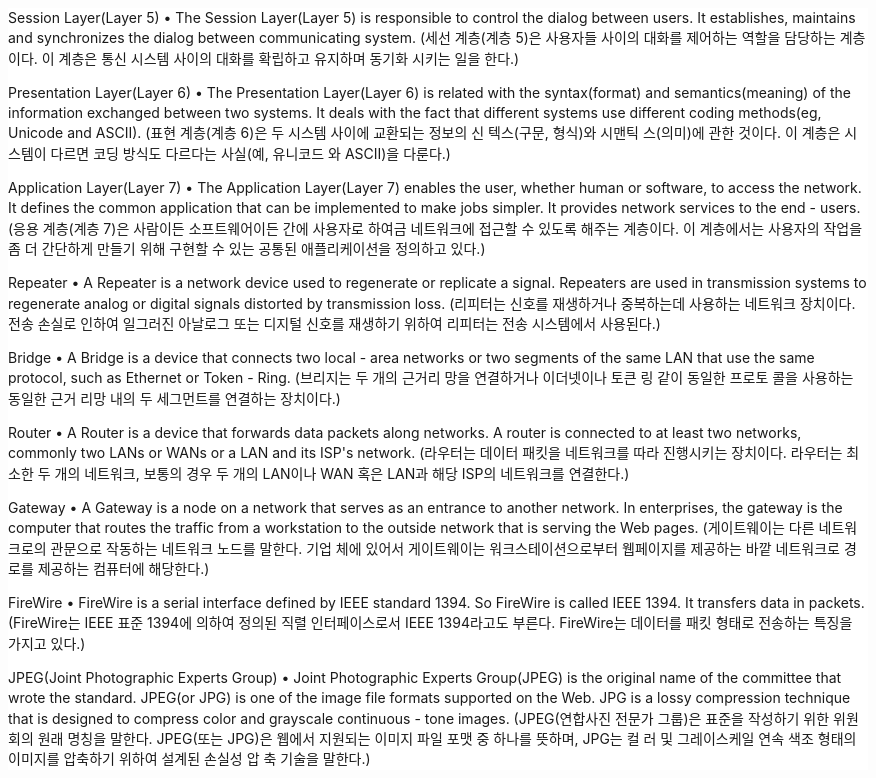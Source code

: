 
Session Layer(Layer 5)
• The Session Layer(Layer 5) is responsible to control the dialog between users. It establishes, maintains and synchronizes the dialog between communicating system.
(세선 계층(계층 5)은 사용자들 사이의 대화를 제어하는 역할을 담당하는 계층이다. 이 계층은 통신 시스템 사이의 대화를 확립하고 유지하며 동기화 시키는 일을 한다.)


Presentation Layer(Layer 6)
• The Presentation Layer(Layer 6) is related with the syntax(format) and semantics(meaning) of the information exchanged between two systems. It deals with the fact that different systems use different coding methods(eg, Unicode and ASCII).
(표현 계층(계층 6)은 두 시스템 사이에 교환되는 정보의 신 텍스(구문, 형식)와 시맨틱 스(의미)에 관한 것이다. 이 계층은 시스템이 다르면 코딩 방식도 다르다는 사실(예, 유니코드 와 ASCII)을 다룬다.)


Application Layer(Layer 7)
• The Application Layer(Layer 7) enables the user, whether human or software, to access the network. It defines the common application that can be implemented to make jobs simpler. It provides network services to the end - users.
(응용 계층(계층 7)은 사람이든 소프트웨어이든 간에 사용자로 하여금 네트워크에 접근할 수 있도록 해주는 계층이다. 이 계층에서는 사용자의 작업을 좀 더 간단하게 만들기 위해 구현할 수 있는 공통된 애플리케이션을 정의하고 있다.)


Repeater
• A Repeater is a network device used to regenerate or replicate a signal. Repeaters are used in transmission systems to regenerate analog or digital signals distorted by transmission loss.
(리피터는 신호를 재생하거나 중복하는데 사용하는 네트워크 장치이다. 전송 손실로 인하여 일그러진 아날로그 또는 디지털 신호를 재생하기 위하여 리피터는 전송 시스템에서 사용된다.)


Bridge
• A Bridge is a device that connects two local - area networks or two segments of the same LAN that use the same protocol, such as Ethernet or Token - Ring.
(브리지는 두 개의 근거리 망을 연결하거나 이더넷이나 토큰 링 같이 동일한 프로토 콜을 사용하는 동일한 근거 리망 내의 두 세그먼트를 연결하는 장치이다.)


Router
• A Router is a device that forwards data packets along networks. A router is connected to at least two networks, commonly two LANs or WANs or a LAN and its ISP's network.
(라우터는 데이터 패킷을 네트워크를 따라 진행시키는 장치이다. 라우터는 최소한 두 개의 네트워크, 보통의 경우 두 개의 LAN이나 WAN 혹은 LAN과 해당 ISP의 네트워크를 연결한다.)


Gateway
• A Gateway is a node on a network that serves as an entrance to another network. In enterprises, the gateway is the computer that routes the traffic from a workstation to the outside network that is serving the Web pages.
(게이트웨이는 다른 네트워크로의 관문으로 작동하는 네트워크 노드를 말한다. 기업 체에 있어서 게이트웨이는 워크스테이션으로부터 웹페이지를 제공하는 바깥 네트워크로 경로를 제공하는 컴퓨터에 해당한다.)


FireWire
• FireWire is a serial interface defined by IEEE standard 1394. So FireWire is called IEEE 1394. It transfers data in packets.
(FireWire는 IEEE 표준 1394에 의하여 정의된 직렬 인터페이스로서 IEEE 1394라고도 부른다. FireWire는 데이터를 패킷 형태로 전송하는 특징을 가지고 있다.)


JPEG(Joint Photographic Experts Group)
• Joint Photographic Experts Group(JPEG) is the original name of the committee that wrote the standard. JPEG(or JPG) is one of the image file formats supported on the Web. JPG is a lossy compression technique that is designed to compress color and grayscale continuous - tone images.
(JPEG(연합사진 전문가 그룹)은 표준을 작성하기 위한 위원회의 원래 명칭을 말한다. JPEG(또는 JPG)은 웹에서 지원되는 이미지 파일 포맷 중 하나를 뜻하며, JPG는 컬 러 및 그레이스케일 연속 색조 형태의 이미지를 압축하기 위하여 설계된 손실성 압 축 기술을 말한다.)
